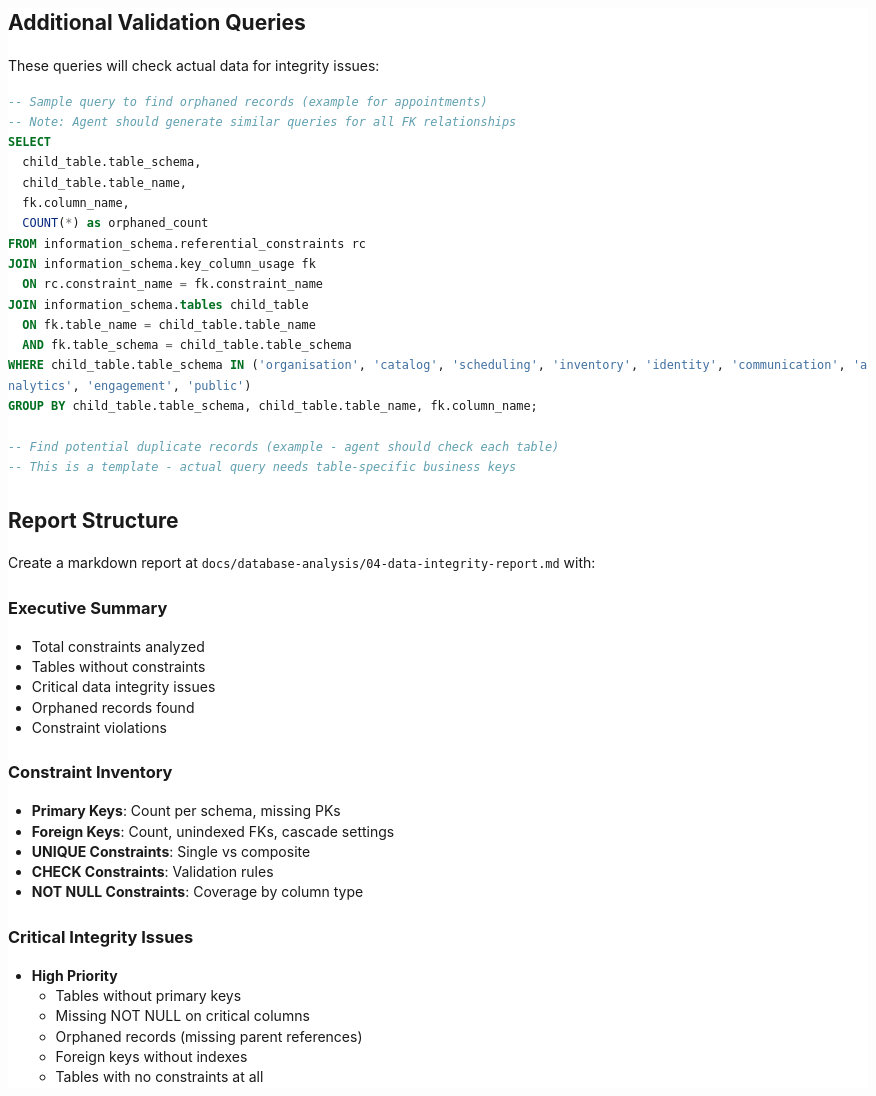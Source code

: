 ## Additional Validation Queries

These queries will check actual data for integrity issues:

```sql
-- Sample query to find orphaned records (example for appointments)
-- Note: Agent should generate similar queries for all FK relationships
SELECT
  child_table.table_schema,
  child_table.table_name,
  fk.column_name,
  COUNT(*) as orphaned_count
FROM information_schema.referential_constraints rc
JOIN information_schema.key_column_usage fk
  ON rc.constraint_name = fk.constraint_name
JOIN information_schema.tables child_table
  ON fk.table_name = child_table.table_name
  AND fk.table_schema = child_table.table_schema
WHERE child_table.table_schema IN ('organisation', 'catalog', 'scheduling', 'inventory', 'identity', 'communication', 'analytics', 'engagement', 'public')
GROUP BY child_table.table_schema, child_table.table_name, fk.column_name;

-- Find potential duplicate records (example - agent should check each table)
-- This is a template - actual query needs table-specific business keys
```

## Report Structure

Create a markdown report at `docs/database-analysis/04-data-integrity-report.md` with:

### Executive Summary
- Total constraints analyzed
- Tables without constraints
- Critical data integrity issues
- Orphaned records found
- Constraint violations

### Constraint Inventory
- **Primary Keys**: Count per schema, missing PKs
- **Foreign Keys**: Count, unindexed FKs, cascade settings
- **UNIQUE Constraints**: Single vs composite
- **CHECK Constraints**: Validation rules
- **NOT NULL Constraints**: Coverage by column type

### Critical Integrity Issues
- **High Priority**
  - Tables without primary keys
  - Missing NOT NULL on critical columns
  - Orphaned records (missing parent references)
  - Foreign keys without indexes
  - Tables with no constraints at all
